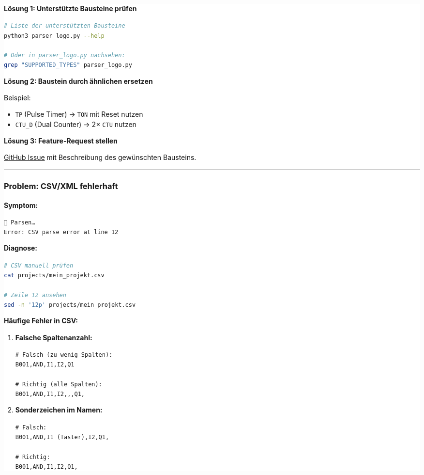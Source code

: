 **Lösung 1: Unterstützte Bausteine prüfen**

```bash
# Liste der unterstützten Bausteine
python3 parser_logo.py --help

# Oder in parser_logo.py nachsehen:
grep "SUPPORTED_TYPES" parser_logo.py
```

**Lösung 2: Baustein durch ähnlichen ersetzen**

Beispiel:
- `TP` (Pulse Timer) → `TON` mit Reset nutzen
- `CTU_D` (Dual Counter) → 2× `CTU` nutzen

**Lösung 3: Feature-Request stellen**

[GitHub Issue](https://github.com/dolmario/Arduino-UNO-SPS-Trainingssystem/issues) mit Beschreibung des gewünschten Bausteins.

---

### Problem: CSV/XML fehlerhaft

**Symptom:**
```
🔎 Parsen…
Error: CSV parse error at line 12
```

**Diagnose:**
```bash
# CSV manuell prüfen
cat projects/mein_projekt.csv

# Zeile 12 ansehen
sed -n '12p' projects/mein_projekt.csv
```

**Häufige Fehler in CSV:**

1. **Falsche Spaltenanzahl:**
   ```csv
   # Falsch (zu wenig Spalten):
   B001,AND,I1,I2,Q1
   
   # Richtig (alle Spalten):
   B001,AND,I1,I2,,,Q1,
   ```

2. **Sonderzeichen im Namen:**
   ```csv
   # Falsch:
   B001,AND,I1 (Taster),I2,Q1,
   
   # Richtig:
   B001,AND,I1,I2,Q1,
   ```
